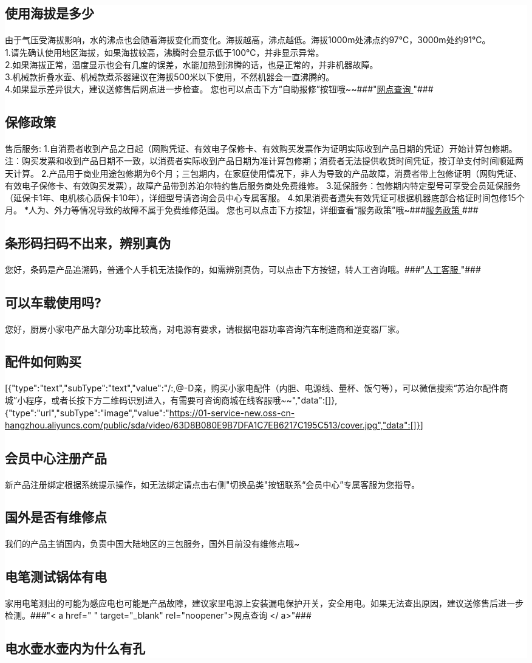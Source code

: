 ## 使用海拔是多少

由于气压受海拔影响，水的沸点也会随着海拔变化而变化。海拔越高，沸点越低。海拔1000m处沸点约97℃，3000m处约91℃。         
1.请先确认使用地区海拔，如果海拔较高，沸腾时会显示低于100℃，并非显示异常。                                            
2.如果海拔正常，温度显示也会有几度的误差，水能加热到沸腾的话，也是正常的，并非机器故障。                               
3.机械款折叠水壶、机械款煮茶器建议在海拔500米以下使用，不然机器会一直沸腾的。                                          
4.如果显示差异很大，建议送修售后网点进一步检查。
您也可以点击下方“自助报修”按钮哦~~###"<a href=" " target="_blank" rel="noopener">网点查询 </a>"###

## 保修政策

售后服务:
1.自消费者收到产品之日起（网购凭证、有效电子保修卡、有效购买发票作为证明实际收到产品日期的凭证）开始计算包修期。
注：购买发票和收到产品日期不一致，以消费者实际收到产品日期为准计算包修期；消费者无法提供收货时间凭证，按订单支付时间顺延两天计算。
2.产品用于商业用途包修期为6个月；三包期内，在家庭使用情况下，非人为导致的产品故障，消费者带上包修证明（网购凭证、有效电子保修卡、有效购买发票），故障产品带到苏泊尔特约售后服务商处免费维修。
3.延保服务：包修期内特定型号可享受会员延保服务（延保卡1年、电机核心质保卡10年），详细型号请咨询会员中心专属客服。
4.如果消费者遗失有效凭证可根据机器底部合格证时间包修15个月。
*人为、外力等情况导致的故障不属于免费维修范围。
您也可以点击下方按钮，详细查看“服务政策”哦~###<a href=" https://www.supor.com.cn/M/ServicePolicy" target="_blank" rel="noopener">服务政策 </a>###

## 条形码扫码不出来，辨别真伪

您好，条码是产品追溯码，普通个人手机无法操作的，如需辨别真伪，可以点击下方按钮，转人工咨询哦。###“<a href="ZRG" target="_blank">人工客服 </a>"###

## 可以车载使用吗?

您好，厨房小家电产品大部分功率比较高，对电源有要求，请根据电器功率咨询汽车制造商和逆变器厂家。

## 配件如何购买

[{"type":"text","subType":"text","value":"/:,@-D亲，购买小家电配件（内胆、电源线、量杯、饭勺等），可以微信搜索“苏泊尔配件商城”小程序，或者长按下方二维码识别进入，有需要可咨询商城在线客服哦~~","data":[]},{"type":"url","subType":"image","value":"https://01-service-new.oss-cn-hangzhou.aliyuncs.com/public/sda/video/63D8B080E9B7DFA1C7EB6217C195C513/cover.jpg","data":[]}]

## 会员中心注册产品

新产品注册绑定根据系统提示操作，如无法绑定请点击右侧"切换品类"按钮联系“会员中心”专属客服为您指导。

## 国外是否有维修点

我们的产品主销国内，负责中国大陆地区的三包服务，国外目前没有维修点哦~

## 电笔测试锅体有电

家用电笔测出的可能为感应电也可能是产品故障，建议家里电源上安装漏电保护开关，安全用电。如果无法查出原因，建议送修售后进一步检测。###"< a href=" " target="_blank" rel="noopener">网点查询 </ a>"###

## 电水壶水壶内为什么有孔
